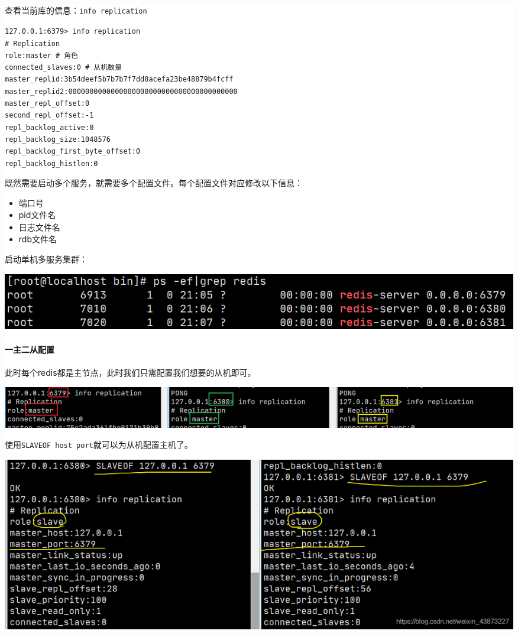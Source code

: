 查看当前库的信息：`info replication`

```shell
127.0.0.1:6379> info replication
# Replication
role:master # 角色
connected_slaves:0 # 从机数量
master_replid:3b54deef5b7b7b7f7dd8acefa23be48879b4fcff
master_replid2:0000000000000000000000000000000000000000
master_repl_offset:0
second_repl_offset:-1
repl_backlog_active:0
repl_backlog_size:1048576
repl_backlog_first_byte_offset:0
repl_backlog_histlen:0
```

既然需要启动多个服务，就需要多个配置文件。每个配置文件对应修改以下信息：

- 端口号
- pid文件名
- 日志文件名
- rdb文件名

启动单机多服务集群：

![在这里插入图片描述](./assets/Redis-狂神-part02/8ba0c1b4cdc8bf802cea6a4d5cee48a6.png)

#### 一主二从配置

此时每个redis都是主节点，此时我们只需配置我们想要的从机即可。

![在这里插入图片描述](./assets/Redis-狂神-part02/452d036c5d602b706ad22d8fb943439d.png)

使用`SLAVEOF host port`就可以为从机配置主机了。

![在这里插入图片描述](./assets/Redis-狂神-part02/04d4d6e9634a480626fd670e66a645d3.png)
